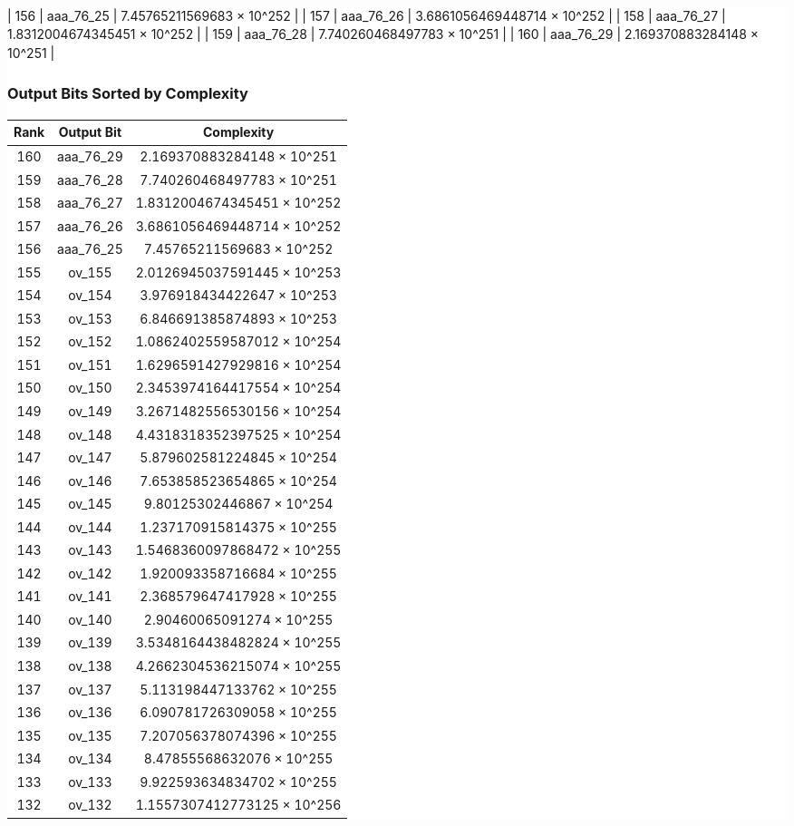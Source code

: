 | 156 | aaa_76_25 | 7.45765211569683 × 10^252 |
| 157 | aaa_76_26 | 3.6861056469448714 × 10^252 |
| 158 | aaa_76_27 | 1.8312004674345451 × 10^252 |
| 159 | aaa_76_28 | 7.740260468497783 × 10^251 |
| 160 | aaa_76_29 | 2.169370883284148 × 10^251 |

### Output Bits Sorted by Complexity

| Rank | Output Bit | Complexity |
|:----:|:----------:|:----------:|
| 160 | aaa_76_29 | 2.169370883284148 × 10^251 |
| 159 | aaa_76_28 | 7.740260468497783 × 10^251 |
| 158 | aaa_76_27 | 1.8312004674345451 × 10^252 |
| 157 | aaa_76_26 | 3.6861056469448714 × 10^252 |
| 156 | aaa_76_25 | 7.45765211569683 × 10^252 |
| 155 | ov_155 | 2.0126945037591445 × 10^253 |
| 154 | ov_154 | 3.976918434422647 × 10^253 |
| 153 | ov_153 | 6.846691385874893 × 10^253 |
| 152 | ov_152 | 1.0862402559587012 × 10^254 |
| 151 | ov_151 | 1.6296591427929816 × 10^254 |
| 150 | ov_150 | 2.3453974164417554 × 10^254 |
| 149 | ov_149 | 3.2671482556530156 × 10^254 |
| 148 | ov_148 | 4.4318318352397525 × 10^254 |
| 147 | ov_147 | 5.879602581224845 × 10^254 |
| 146 | ov_146 | 7.653858523654865 × 10^254 |
| 145 | ov_145 | 9.80125302446867 × 10^254 |
| 144 | ov_144 | 1.237170915814375 × 10^255 |
| 143 | ov_143 | 1.5468360097868472 × 10^255 |
| 142 | ov_142 | 1.920093358716684 × 10^255 |
| 141 | ov_141 | 2.368579647417928 × 10^255 |
| 140 | ov_140 | 2.90460065091274 × 10^255 |
| 139 | ov_139 | 3.5348164438482824 × 10^255 |
| 138 | ov_138 | 4.2662304536215074 × 10^255 |
| 137 | ov_137 | 5.113198447133762 × 10^255 |
| 136 | ov_136 | 6.090781726309058 × 10^255 |
| 135 | ov_135 | 7.207056378074396 × 10^255 |
| 134 | ov_134 | 8.47855568632076 × 10^255 |
| 133 | ov_133 | 9.922593634834702 × 10^255 |
| 132 | ov_132 | 1.1557307412773125 × 10^256 |